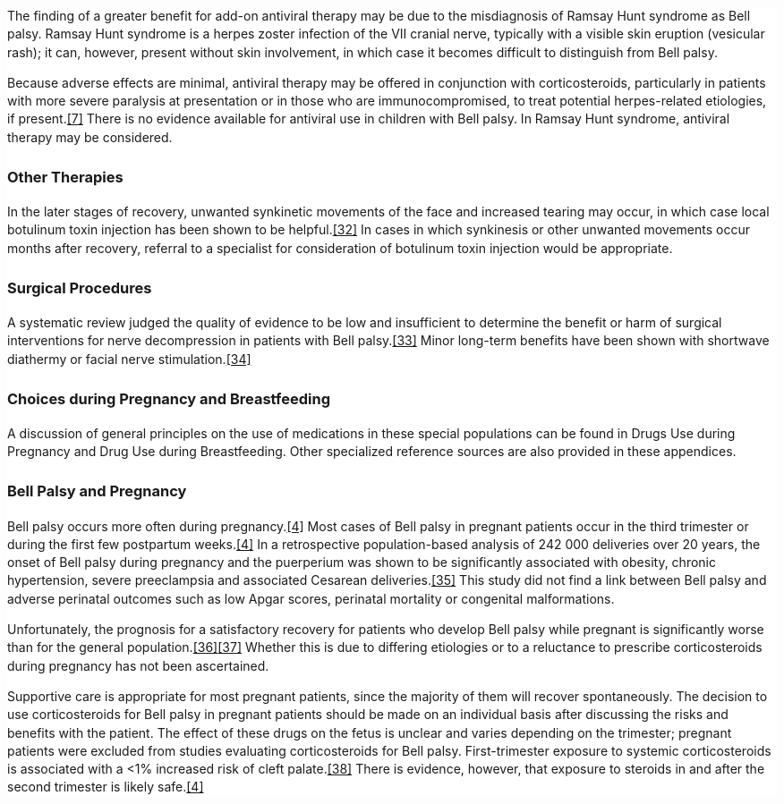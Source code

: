The finding of a greater benefit for add-on antiviral therapy may be due to the misdiagnosis of Ramsay Hunt syndrome as Bell palsy. Ramsay Hunt syndrome is a herpes zoster infection of the VII cranial nerve, typically with a visible skin eruption (vesicular rash); it can, however, present without skin involvement, in which case it becomes difficult to distinguish from Bell palsy.

Because adverse effects are minimal, antiviral therapy may be offered in conjunction with corticosteroids, particularly in patients with more severe paralysis at presentation or in those who are immunocompromised, to treat potential herpes-related etiologies, if present.​[[7]](#EvistonTJCroxsonGRKennedyPGEtAl.Bel-CF2E456C) There is no evidence available for antiviral use in children with Bell palsy. In Ramsay Hunt syndrome, antiviral therapy may be considered.

### Other Therapies

In the later stages of recovery, unwanted synkinetic movements of the face and increased tearing may occur, in which case local botulinum toxin injection has been shown to be helpful.​[[32]](#FuziJTaylorASiderisAEtAl.DoesBotuli-1099C12C) In cases in which synkinesis or other unwanted movements occur months after recovery, referral to a specialist for consideration of botulinum toxin injection would be appropriate.

### Surgical Procedures

A systematic review judged the quality of evidence to be low and insufficient to determine the benefit or harm of surgical interventions for nerve decompression in patients with Bell palsy.​[[33]](#c0013n00082) Minor long-term benefits have been shown with shortwave diathermy or facial nerve stimulation.​[[34]](#MarottaNDemecoAInzitariMTEtAl.Neuro-109A0D12)

### Choices during Pregnancy and Breastfeeding

A discussion of general principles on the use of medications in these special populations can be found in Drugs Use during Pregnancy and Drug Use during Breastfeeding. Other specialized reference sources are also provided in these appendices.

### Bell Palsy and Pregnancy

Bell palsy occurs more often during pregnancy.​[[4]](#HussainAHdukaCMothPEtAl.Bellx2019sF-AB8540D7) Most cases of Bell palsy in pregnant patients occur in the third trimester or during the first few postpartum weeks.​[[4]](#HussainAHdukaCMothPEtAl.Bellx2019sF-AB8540D7) In a retrospective population-based analysis of 242 000 deliveries over 20 years, the onset of Bell palsy during pregnancy and the puerperium was shown to be significantly associated with obesity, chronic hypertension, severe preeclampsia and associated Cesarean deliveries.​[[35]](#c0013n00081) This study did not find a link between Bell palsy and adverse perinatal outcomes such as low Apgar scores, perinatal mortality or congenital malformations.

Unfortunately, the prognosis for a satisfactory recovery for patients who develop Bell palsy while pregnant is significantly worse than for the general population.​[[36]](#c0013n00054)​[[37]](#PhillipsKMHeiserAGaudinREtAl.OnsetO-AB864F93) Whether this is due to differing etiologies or to a reluctance to prescribe corticosteroids during pregnancy has not been ascertained.

Supportive care is appropriate for most pregnant patients, since the majority of them will recover spontaneously. The decision to use corticosteroids for Bell palsy in pregnant patients should be made on an individual basis after discussing the risks and benefits with the patient. The effect of these drugs on the fetus is unclear and varies depending on the trimester; pregnant patients were excluded from studies evaluating corticosteroids for Bell palsy. First-trimester exposure to systemic corticosteroids is associated with a <1% increased risk of cleft palate.​[[38]](#Park-WyllieLMazzottaPPastuszakAEtAl-E11A8432) There is evidence, however, that exposure to steroids in and after the second trimester is likely safe.​[[4]](#HussainAHdukaCMothPEtAl.Bellx2019sF-AB8540D7)
